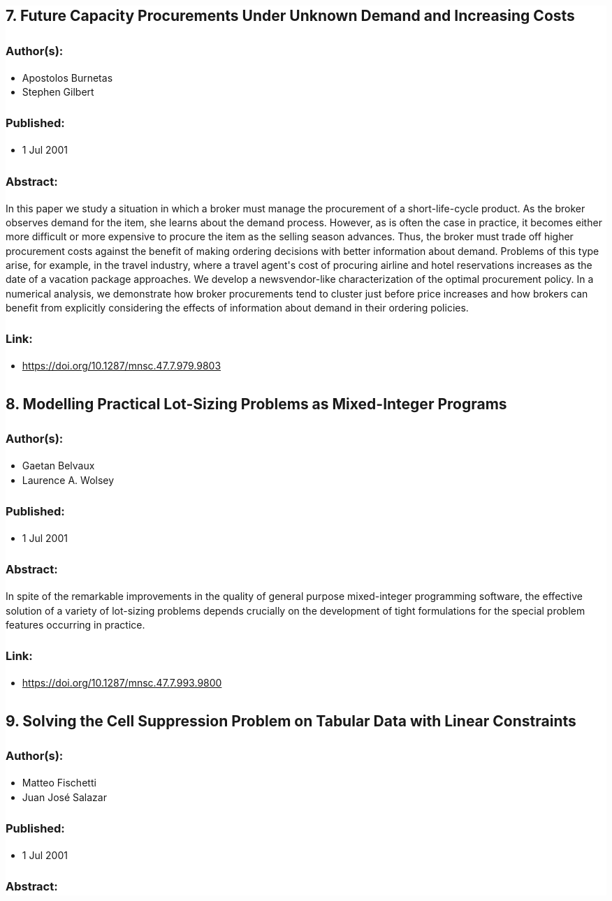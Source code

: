 ## 7. Future Capacity Procurements Under Unknown Demand and Increasing Costs
### Author(s):
- Apostolos Burnetas
- Stephen Gilbert
### Published:
- 1 Jul 2001
### Abstract:
In this paper we study a situation in which a broker must manage the procurement of a short-life-cycle product. As the broker observes demand for the item, she learns about the demand process. However, as is often the case in practice, it becomes either more difficult or more expensive to procure the item as the selling season advances. Thus, the broker must trade off higher procurement costs against the benefit of making ordering decisions with better information about demand. Problems of this type arise, for example, in the travel industry, where a travel agent's cost of procuring airline and hotel reservations increases as the date of a vacation package approaches. We develop a newsvendor-like characterization of the optimal procurement policy. In a numerical analysis, we demonstrate how broker procurements tend to cluster just before price increases and how brokers can benefit from explicitly considering the effects of information about demand in their ordering policies.
### Link:
- https://doi.org/10.1287/mnsc.47.7.979.9803

## 8. Modelling Practical Lot-Sizing Problems as Mixed-Integer Programs
### Author(s):
- Gaetan Belvaux
- Laurence A. Wolsey
### Published:
- 1 Jul 2001
### Abstract:
In spite of the remarkable improvements in the quality of general purpose mixed-integer programming software, the effective solution of a variety of lot-sizing problems depends crucially on the development of tight formulations for the special problem features occurring in practice.
### Link:
- https://doi.org/10.1287/mnsc.47.7.993.9800

## 9. Solving the Cell Suppression Problem on Tabular Data with Linear Constraints
### Author(s):
- Matteo Fischetti
- Juan José Salazar
### Published:
- 1 Jul 2001
### Abstract: